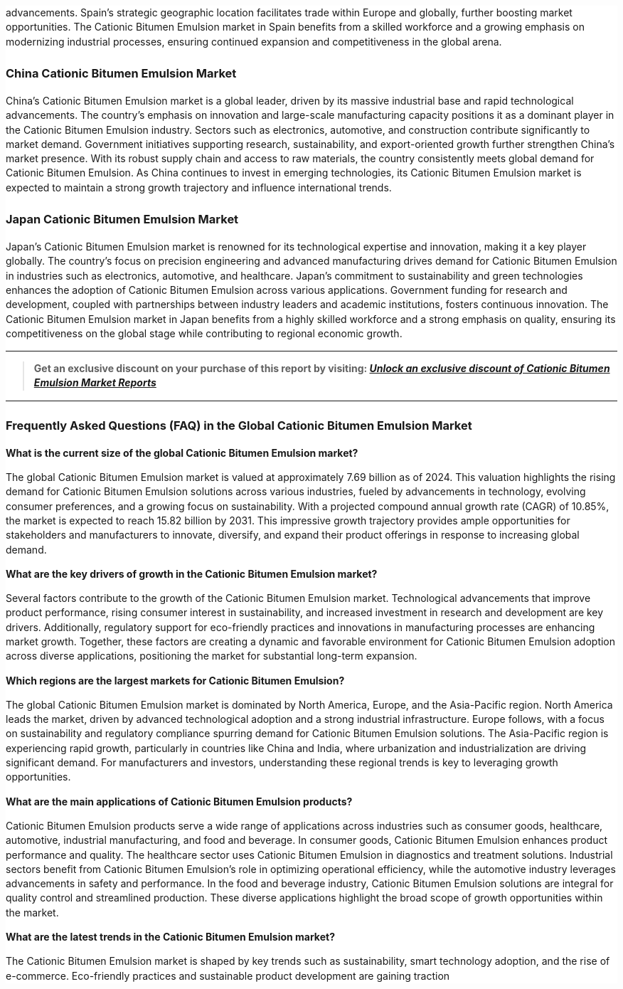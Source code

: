 advancements. Spain&rsquo;s strategic geographic location facilitates trade within Europe and globally, further boosting market opportunities. The Cationic Bitumen Emulsion market in Spain benefits from a skilled workforce and a growing emphasis on modernizing industrial processes, ensuring continued expansion and competitiveness in the global arena.</p><h3>China Cationic Bitumen Emulsion Market</h3><p>China&rsquo;s Cationic Bitumen Emulsion market is a global leader, driven by its massive industrial base and rapid technological advancements. The country&rsquo;s emphasis on innovation and large-scale manufacturing capacity positions it as a dominant player in the Cationic Bitumen Emulsion industry. Sectors such as electronics, automotive, and construction contribute significantly to market demand. Government initiatives supporting research, sustainability, and export-oriented growth further strengthen China&rsquo;s market presence. With its robust supply chain and access to raw materials, the country consistently meets global demand for Cationic Bitumen Emulsion. As China continues to invest in emerging technologies, its Cationic Bitumen Emulsion market is expected to maintain a strong growth trajectory and influence international trends.</p><h3>Japan Cationic Bitumen Emulsion Market</h3><p>Japan&rsquo;s Cationic Bitumen Emulsion market is renowned for its technological expertise and innovation, making it a key player globally. The country&rsquo;s focus on precision engineering and advanced manufacturing drives demand for Cationic Bitumen Emulsion in industries such as electronics, automotive, and healthcare. Japan&rsquo;s commitment to sustainability and green technologies enhances the adoption of Cationic Bitumen Emulsion across various applications. Government funding for research and development, coupled with partnerships between industry leaders and academic institutions, fosters continuous innovation. The Cationic Bitumen Emulsion market in Japan benefits from a highly skilled workforce and a strong emphasis on quality, ensuring its competitiveness on the global stage while contributing to regional economic growth.</p><hr /><blockquote><p><strong>Get an exclusive discount on your purchase of this report by visiting: <em><a href="://marketresearchpulse.com/ask-for-discount/95782?utm_source=Github&amp;utm_medium=023">Unlock an exclusive discount of Cationic Bitumen Emulsion Market Reports</a></em>&nbsp;</strong></p></blockquote><hr /><h3>Frequently Asked Questions (FAQ) in the Global Cationic Bitumen Emulsion Market</h3><p><strong>What is the current size of the global Cationic Bitumen Emulsion market?</strong></p><p>The global Cationic Bitumen Emulsion market is valued at approximately 7.69 billion as of 2024. This valuation highlights the rising demand for Cationic Bitumen Emulsion solutions across various industries, fueled by advancements in technology, evolving consumer preferences, and a growing focus on sustainability. With a projected compound annual growth rate (CAGR) of 10.85%, the market is expected to reach 15.82 billion by 2031. This impressive growth trajectory provides ample opportunities for stakeholders and manufacturers to innovate, diversify, and expand their product offerings in response to increasing global demand.</p><p><strong>What are the key drivers of growth in the Cationic Bitumen Emulsion market?</strong></p><p>Several factors contribute to the growth of the Cationic Bitumen Emulsion market. Technological advancements that improve product performance, rising consumer interest in sustainability, and increased investment in research and development are key drivers. Additionally, regulatory support for eco-friendly practices and innovations in manufacturing processes are enhancing market growth. Together, these factors are creating a dynamic and favorable environment for Cationic Bitumen Emulsion adoption across diverse applications, positioning the market for substantial long-term expansion.</p><p><strong>Which regions are the largest markets for Cationic Bitumen Emulsion?</strong></p><p>The global Cationic Bitumen Emulsion market is dominated by North America, Europe, and the Asia-Pacific region. North America leads the market, driven by advanced technological adoption and a strong industrial infrastructure. Europe follows, with a focus on sustainability and regulatory compliance spurring demand for Cationic Bitumen Emulsion solutions. The Asia-Pacific region is experiencing rapid growth, particularly in countries like China and India, where urbanization and industrialization are driving significant demand. For manufacturers and investors, understanding these regional trends is key to leveraging growth opportunities.</p><p><strong>What are the main applications of Cationic Bitumen Emulsion products?</strong></p><p>Cationic Bitumen Emulsion products serve a wide range of applications across industries such as consumer goods, healthcare, automotive, industrial manufacturing, and food and beverage. In consumer goods, Cationic Bitumen Emulsion enhances product performance and quality. The healthcare sector uses Cationic Bitumen Emulsion in diagnostics and treatment solutions. Industrial sectors benefit from Cationic Bitumen Emulsion&rsquo;s role in optimizing operational efficiency, while the automotive industry leverages advancements in safety and performance. In the food and beverage industry, Cationic Bitumen Emulsion solutions are integral for quality control and streamlined production. These diverse applications highlight the broad scope of growth opportunities within the market.</p><p><strong>What are the latest trends in the Cationic Bitumen Emulsion market?</strong></p><p>The Cationic Bitumen Emulsion market is shaped by key trends such as sustainability, smart technology adoption, and the rise of e-commerce. Eco-friendly practices and sustainable product development are gaining traction